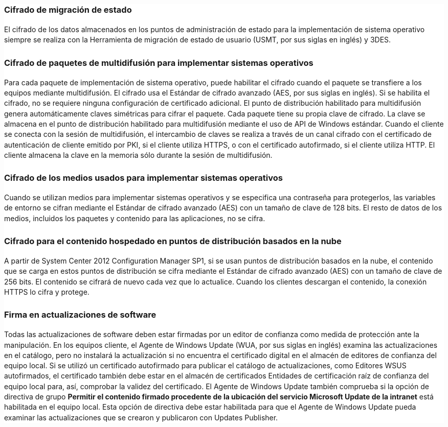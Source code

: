 ### <a name="state-migration-encryption"></a>Cifrado de migración de estado  
 El cifrado de los datos almacenados en los puntos de administración de estado para la implementación de sistema operativo siempre se realiza con la Herramienta de migración de estado de usuario (USMT, por sus siglas en inglés) y 3DES.  

### <a name="encryption-for-multicast-packages-to-deploy-operating-systems"></a>Cifrado de paquetes de multidifusión para implementar sistemas operativos  
 Para cada paquete de implementación de sistema operativo, puede habilitar el cifrado cuando el paquete se transfiere a los equipos mediante multidifusión. El cifrado usa el Estándar de cifrado avanzado (AES, por sus siglas en inglés). Si se habilita el cifrado, no se requiere ninguna configuración de certificado adicional. El punto de distribución habilitado para multidifusión genera automáticamente claves simétricas para cifrar el paquete. Cada paquete tiene su propia clave de cifrado. La clave se almacena en el punto de distribución habilitado para multidifusión mediante el uso de API de Windows estándar. Cuando el cliente se conecta con la sesión de multidifusión, el intercambio de claves se realiza a través de un canal cifrado con el certificado de autenticación de cliente emitido por PKI, si el cliente utiliza HTTPS, o con el certificado autofirmado, si el cliente utiliza HTTP. El cliente almacena la clave en la memoria sólo durante la sesión de multidifusión.  

### <a name="encryption-for-media-to-deploy-operating-systems"></a>Cifrado de los medios usados para implementar sistemas operativos  
 Cuando se utilizan medios para implementar sistemas operativos y se especifica una contraseña para protegerlos, las variables de entorno se cifran mediante el Estándar de cifrado avanzado (AES) con un tamaño de clave de 128 bits. El resto de datos de los medios, incluidos los paquetes y contenido para las aplicaciones, no se cifra.  

### <a name="encryption-for-content-that-is-hosted-on-cloud-based-distribution-points"></a>Cifrado para el contenido hospedado en puntos de distribución basados en la nube  
 A partir de System Center 2012 Configuration Manager SP1, si se usan puntos de distribución basados en la nube, el contenido que se carga en estos puntos de distribución se cifra mediante el Estándar de cifrado avanzado (AES) con un tamaño de clave de 256 bits. El contenido se cifrará de nuevo cada vez que lo actualice. Cuando los clientes descargan el contenido, la conexión HTTPS lo cifra y protege.  

### <a name="signing-in-software-updates"></a>Firma en actualizaciones de software  
 Todas las actualizaciones de software deben estar firmadas por un editor de confianza como medida de protección ante la manipulación. En los equipos cliente, el Agente de Windows Update (WUA, por sus siglas en inglés) examina las actualizaciones en el catálogo, pero no instalará la actualización si no encuentra el certificado digital en el almacén de editores de confianza del equipo local. Si se utilizó un certificado autofirmado para publicar el catálogo de actualizaciones, como Editores WSUS autofirmados, el certificado también debe estar en el almacén de certificados Entidades de certificación raíz de confianza del equipo local para, así, comprobar la validez del certificado. El Agente de Windows Update también comprueba si la opción de directiva de grupo **Permitir el contenido firmado procedente de la ubicación del servicio Microsoft Update de la intranet** está habilitada en el equipo local. Esta opción de directiva debe estar habilitada para que el Agente de Windows Update pueda examinar las actualizaciones que se crearon y publicaron con Updates Publisher.  
